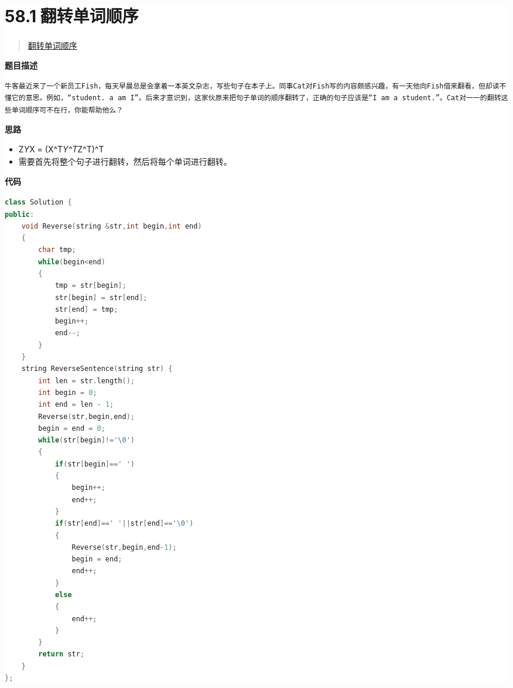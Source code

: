 # 58.1 翻转单词顺序
>[翻转单词顺序](https://www.nowcoder.com/practice/3194a4f4cf814f63919d0790578d51f3?tpId=13&tqId=11197&tPage=1&rp=1&ru=/ta/coding-interviews&qru=/ta/coding-interviews/question-ranking)

**题目描述**
```
牛客最近来了一个新员工Fish，每天早晨总是会拿着一本英文杂志，写些句子在本子上。同事Cat对Fish写的内容颇感兴趣，有一天他向Fish借来翻看，但却读不懂它的意思。例如，“student. a am I”。后来才意识到，这家伙原来把句子单词的顺序翻转了，正确的句子应该是“I am a student.”。Cat对一一的翻转这些单词顺序可不在行，你能帮助他么？
```

**思路**
- Z*Y*X = (X^T*Y^T*Z^T)^T
- 需要首先将整个句子进行翻转，然后将每个单词进行翻转。

**代码**
```C++
class Solution {
public:
    void Reverse(string &str,int begin,int end)
    {
        char tmp;
        while(begin<end)
        {
            tmp = str[begin];
            str[begin] = str[end];
            str[end] = tmp;
            begin++;
            end--;
        }
    }
    string ReverseSentence(string str) {
        int len = str.length();
        int begin = 0;
        int end = len - 1;
        Reverse(str,begin,end);
        begin = end = 0;
        while(str[begin]!='\0')
        {
            if(str[begin]==' ')
            {
                begin++;
                end++;
            }
            if(str[end]==' '||str[end]=='\0')
            {
                Reverse(str,begin,end-1);
                begin = end;
                end++;
            }
            else
            {
                end++;
            } 
        }
        return str;
    }
};
```
